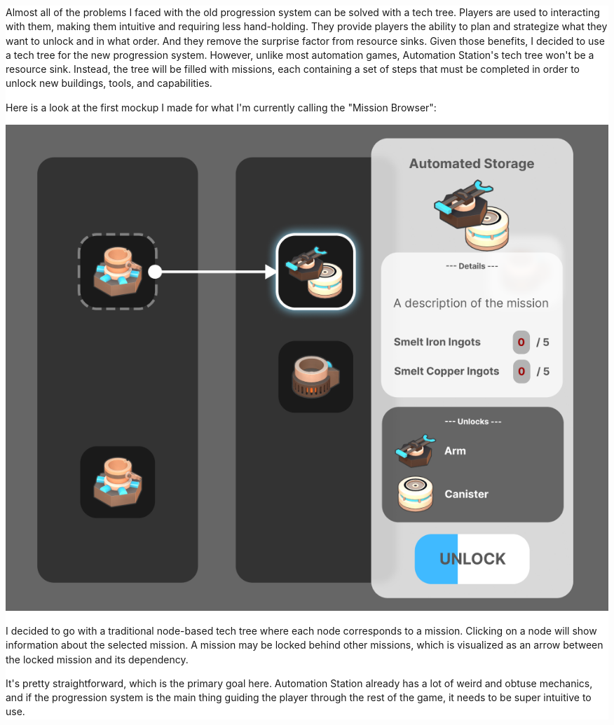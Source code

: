 Almost all of the problems I faced with the old progression system can be solved with a tech tree. Players are used to interacting with them, making them intuitive and requiring less hand-holding. They provide players the ability to plan and strategize what they want to unlock and in what order. And they remove the surprise factor from resource sinks. Given those benefits, I decided to use a tech tree for the new progression system. However, unlike most automation games, Automation Station's tech tree won't be a resource sink. Instead, the tree will be filled with missions, each containing a set of steps that must be completed in order to unlock new buildings, tools, and capabilities.

Here is a look at the first mockup I made for what I'm currently calling the "Mission Browser":

![Mission Browser Mockup](/assets/images/devlogs/devlog_26/tech_tree_mock.png)

I decided to go with a traditional node-based tech tree where each node corresponds to a mission. Clicking on a node will show information about the selected mission. A mission may be locked behind other missions, which is visualized as an arrow between the locked mission and its dependency.

It's pretty straightforward, which is the primary goal here. Automation Station already has a lot of weird and obtuse mechanics, and if the progression system is the main thing guiding the player through the rest of the game, it needs to be super intuitive to use.
